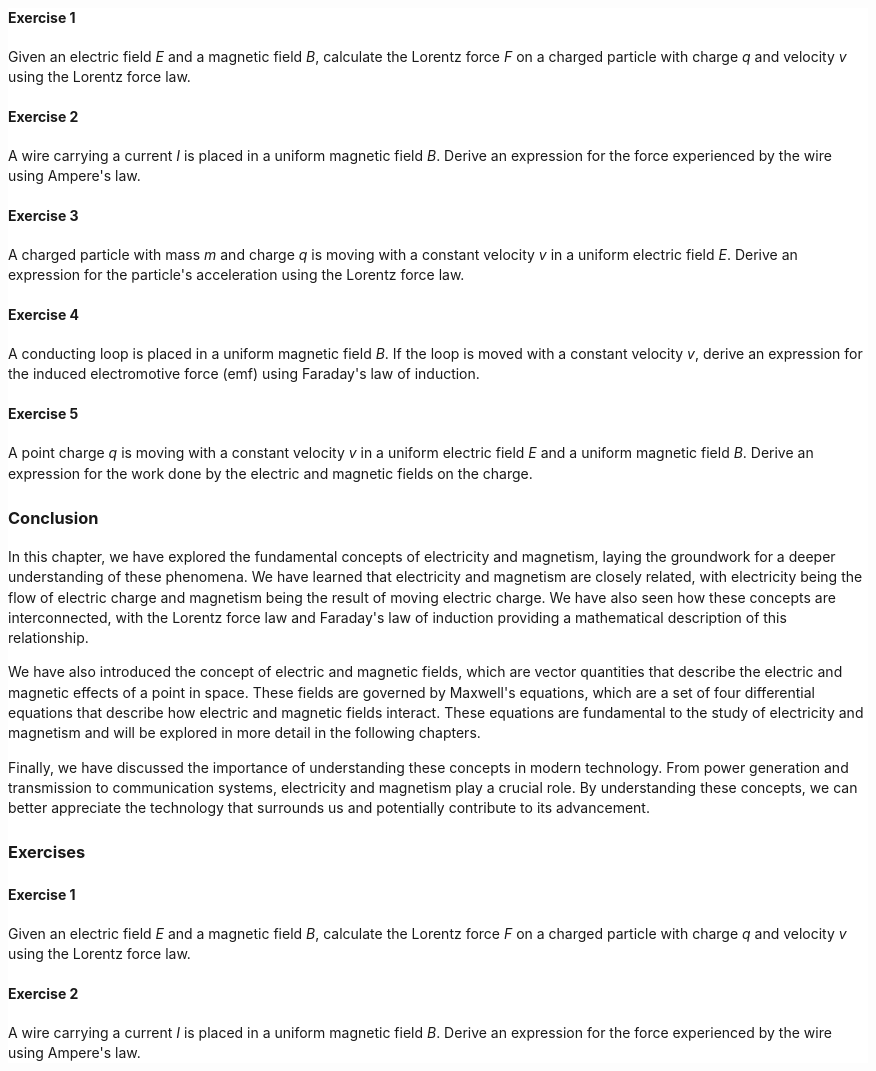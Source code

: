 #### Exercise 1
Given an electric field $E$ and a magnetic field $B$, calculate the Lorentz force $F$ on a charged particle with charge $q$ and velocity $v$ using the Lorentz force law.

#### Exercise 2
A wire carrying a current $I$ is placed in a uniform magnetic field $B$. Derive an expression for the force experienced by the wire using Ampere's law.

#### Exercise 3
A charged particle with mass $m$ and charge $q$ is moving with a constant velocity $v$ in a uniform electric field $E$. Derive an expression for the particle's acceleration using the Lorentz force law.

#### Exercise 4
A conducting loop is placed in a uniform magnetic field $B$. If the loop is moved with a constant velocity $v$, derive an expression for the induced electromotive force (emf) using Faraday's law of induction.

#### Exercise 5
A point charge $q$ is moving with a constant velocity $v$ in a uniform electric field $E$ and a uniform magnetic field $B$. Derive an expression for the work done by the electric and magnetic fields on the charge.


### Conclusion

In this chapter, we have explored the fundamental concepts of electricity and magnetism, laying the groundwork for a deeper understanding of these phenomena. We have learned that electricity and magnetism are closely related, with electricity being the flow of electric charge and magnetism being the result of moving electric charge. We have also seen how these concepts are interconnected, with the Lorentz force law and Faraday's law of induction providing a mathematical description of this relationship.

We have also introduced the concept of electric and magnetic fields, which are vector quantities that describe the electric and magnetic effects of a point in space. These fields are governed by Maxwell's equations, which are a set of four differential equations that describe how electric and magnetic fields interact. These equations are fundamental to the study of electricity and magnetism and will be explored in more detail in the following chapters.

Finally, we have discussed the importance of understanding these concepts in modern technology. From power generation and transmission to communication systems, electricity and magnetism play a crucial role. By understanding these concepts, we can better appreciate the technology that surrounds us and potentially contribute to its advancement.

### Exercises

#### Exercise 1
Given an electric field $E$ and a magnetic field $B$, calculate the Lorentz force $F$ on a charged particle with charge $q$ and velocity $v$ using the Lorentz force law.

#### Exercise 2
A wire carrying a current $I$ is placed in a uniform magnetic field $B$. Derive an expression for the force experienced by the wire using Ampere's law.
